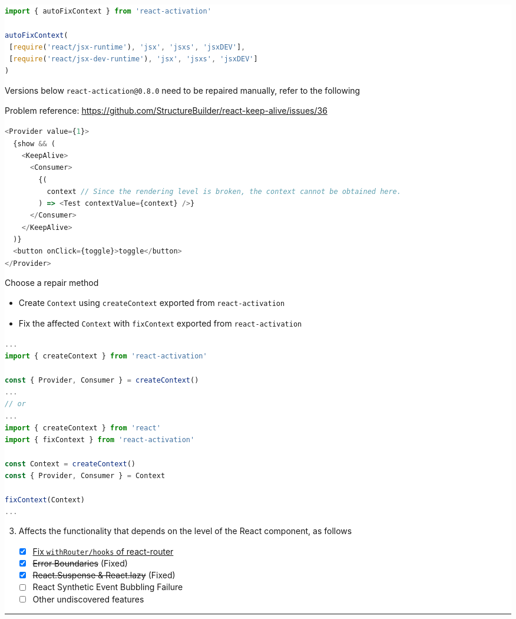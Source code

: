    ```jsx
   import { autoFixContext } from 'react-activation'

   autoFixContext(
    [require('react/jsx-runtime'), 'jsx', 'jsxs', 'jsxDEV'],
    [require('react/jsx-dev-runtime'), 'jsx', 'jsxs', 'jsxDEV']
   )
   ```
   
   Versions below `react-actication@0.8.0` need to be repaired manually, refer to the following

   Problem reference: https://github.com/StructureBuilder/react-keep-alive/issues/36

   ```javascript
   <Provider value={1}>
     {show && (
       <KeepAlive>
         <Consumer>
           {(
             context // Since the rendering level is broken, the context cannot be obtained here.
           ) => <Test contextValue={context} />}
         </Consumer>
       </KeepAlive>
     )}
     <button onClick={toggle}>toggle</button>
   </Provider>
   ```

   Choose a repair method

   - Create `Context` using `createContext` exported from `react-activation`

   - Fix the affected `Context` with `fixContext` exported from `react-activation`

   ```javascript
   ...
   import { createContext } from 'react-activation'

   const { Provider, Consumer } = createContext()
   ...
   // or
   ...
   import { createContext } from 'react'
   import { fixContext } from 'react-activation'

   const Context = createContext()
   const { Provider, Consumer } = Context

   fixContext(Context)
   ...
   ```

3. Affects the functionality that depends on the level of the React component, as follows

   - [x] [Fix `withRouter/hooks` of react-router](https://github.com/CJY0208/react-activation/issues/77)
   - [x] ~~Error Boundaries~~ (Fixed)
   - [x] ~~React.Suspense & React.lazy~~ (Fixed)
   - [ ] React Synthetic Event Bubbling Failure
   - [ ] Other undiscovered features

---
